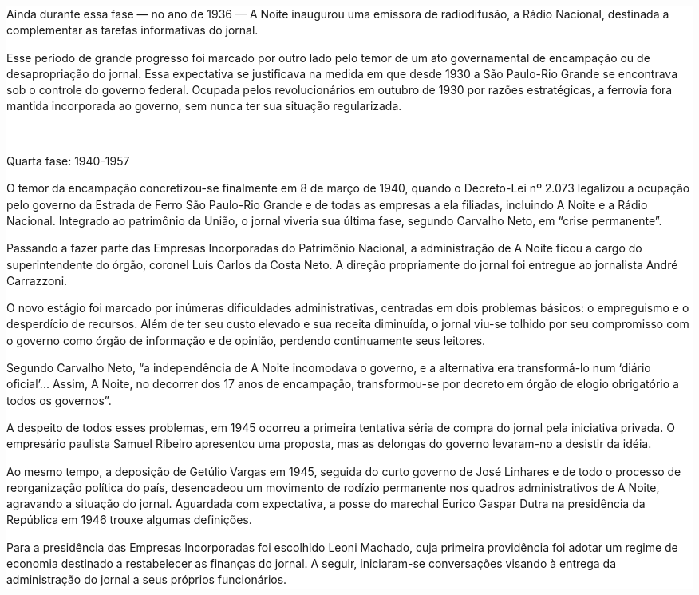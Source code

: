 Ainda durante essa fase — no ano de 1936 — A Noite inaugurou uma
emissora de radiodifusão, a Rádio Nacional, destinada a complementar as
tarefas informativas do jornal.

Esse período de grande progresso foi marcado por outro lado pelo temor
de um ato governamental de encampação ou de desapropriação do jornal.
Essa expectativa se justificava na medida em que desde 1930 a São
Paulo-Rio Grande se encontrava sob o controle do governo federal.
Ocupada pelos revolucionários em outubro de 1930 por razões
estratégicas, a ferrovia fora mantida incorporada ao governo, sem nunca
ter sua situação regularizada.

 

Quarta fase: 1940-1957

O temor da encampação concretizou-se finalmente em 8 de março de 1940,
quando o Decreto-Lei nº 2.073 legalizou a ocupação pelo governo da
Estrada de Ferro São Paulo-Rio Grande e de todas as empresas a ela
filiadas, incluindo A Noite e a Rádio Nacional. Integrado ao patrimônio
da União, o jornal viveria sua última fase, segundo Carvalho Neto, em
“crise permanente”.

Passando a fazer parte das Empresas Incorporadas do Patrimônio Nacional,
a administração de A Noite ficou a cargo do superintendente do órgão,
coronel Luís Carlos da Costa Neto. A direção propriamente do jornal foi
entregue ao jornalista André Carrazzoni.

O novo estágio foi marcado por inúmeras dificuldades administrativas,
centradas em dois problemas básicos: o empreguismo e o desperdício de
recursos. Além de ter seu custo elevado e sua receita diminuída, o
jornal viu-se tolhido por seu compromisso com o governo como órgão de
informação e de opinião, perdendo continuamente seus leitores.

Segundo Carvalho Neto, “a independência de A Noite incomodava o governo,
e a alternativa era transformá-lo num ‘diário oficial’... Assim, A
Noite, no decorrer dos 17 anos de encampação, transformou-se por decreto
em órgão de elogio obrigatório a todos os governos”.

A despeito de todos esses problemas, em 1945 ocorreu a primeira
tentativa séria de compra do jornal pela iniciativa privada. O
empresário paulista Samuel Ribeiro apresentou uma proposta, mas as
delongas do governo levaram-no a desistir da idéia.

Ao mesmo tempo, a deposição de Getúlio Vargas em 1945, seguida do curto
governo de José Linhares e de todo o processo de reorganização política
do país, desencadeou um movimento de rodízio permanente nos quadros
administrativos de A Noite, agravando a situação do jornal. Aguardada
com expectativa, a posse do marechal Eurico Gaspar Dutra na presidência
da República em 1946 trouxe algumas definições.

Para a presidência das Empresas Incorporadas foi escolhido Leoni
Machado, cuja primeira providência foi adotar um regime de economia
destinado a restabelecer as finanças do jornal. A seguir, iniciaram-se
conversações visando à entrega da administração do jornal a seus
próprios funcionários.

